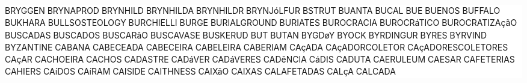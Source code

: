 BRYGGEN
BRYNAPROD
BRYNHILD
BRYNHILDA
BRYNHILDR
BRYNJóLFUR
BSTRUT
BUANTA
BUCAL
BUE
BUENOS
BUFFALO
BUKHARA
BULLSOSTEOLOGY
BURCHIELLI
BURGE
BURIALGROUND
BURIATES
BUROCRACIA
BUROCRáTICO
BUROCRATIZAçãO
BUSCADAS
BUSCADOS
BUSCARãO
BUSCAVASE
BUSKERUD
BUT
BUTAN
BYGDøY
BYOCK
BYRDINGUR
BYRES
BYRVIND
BYZANTINE
CABANA
CABECEADA
CABECEIRA
CABELEIRA
CABERIAM
CAçADA
CAçADORCOLETOR
CAçADORESCOLETORES
CAçAR
CACHOEIRA
CACHOS
CADASTRE
CADáVER
CADáVERES
CADêNCIA
CáDIS
CADUTA
CAERULEUM
CAESAR
CAFETERIAS
CAHIERS
CAíDOS
CAíRAM
CAISIDE
CAITHNESS
CAIXãO
CAIXAS
CALAFETADAS
CALçA
CALCADA